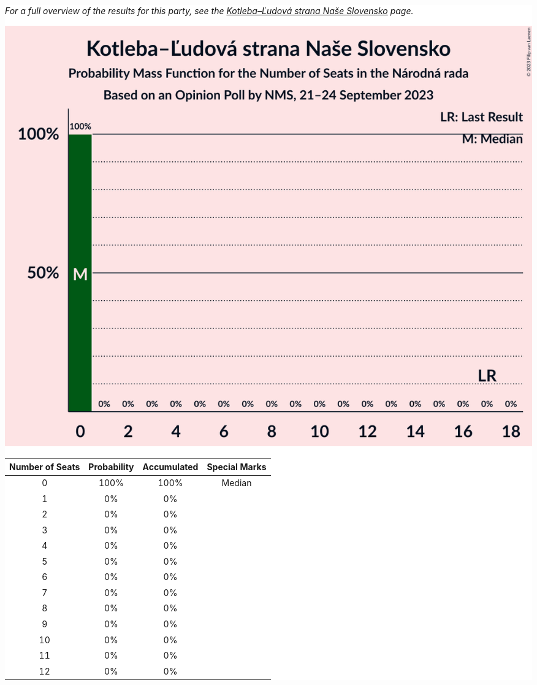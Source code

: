*For a full overview of the results for this party, see the [Kotleba–Ľudová strana Naše Slovensko](party-kotleba–ľudovástrananašeslovensko.html) page.*

![Graph with seats probability mass function not yet produced](2023-09-24-NMS-seats-pmf-kotleba–ľudovástrananašeslovensko.png "Seats Probability Mass Function")

| Number of Seats | Probability | Accumulated | Special Marks |
|:---------------:|:-----------:|:-----------:|:-------------:|
| 0 | 100% | 100% | Median |
| 1 | 0% | 0% |  |
| 2 | 0% | 0% |  |
| 3 | 0% | 0% |  |
| 4 | 0% | 0% |  |
| 5 | 0% | 0% |  |
| 6 | 0% | 0% |  |
| 7 | 0% | 0% |  |
| 8 | 0% | 0% |  |
| 9 | 0% | 0% |  |
| 10 | 0% | 0% |  |
| 11 | 0% | 0% |  |
| 12 | 0% | 0% |  |